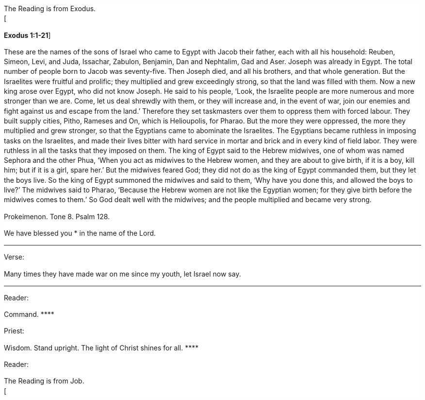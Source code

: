 The Reading is from Exodus.  
\[

**Exodus 1:1-21**\]

These are the names of the sons of Israel who came to Egypt with Jacob
their father, each with all his household: Reuben, Simeon, Levi, and
Juda, Issachar, Zabulon, Benjamin, Dan and Nephtalim, Gad and Aser.
Joseph was already in Egypt. The total number of people born to Jacob
was seventy-five. Then Joseph died, and all his brothers, and that whole
generation. But the Israelites were fruitful and prolific; they
multiplied and grew exceedingly strong, so that the land was filled with
them. Now a new king arose over Egypt, who did not know Joseph. He said
to his people, ‘Look, the Israelite people are more numerous and more
stronger than we are. Come, let us deal shrewdly with them, or they will
increase and, in the event of war, join our enemies and fight against us
and escape from the land.’ Therefore they set taskmasters over them to
oppress them with forced labour. They built supply cities, Pitho,
Rameses and On, which is Helioupolis, for Pharao. But the more they were
oppressed, the more they multiplied and grew stronger, so that the
Egyptians came to abominate the Israelites. The Egyptians became
ruthless in imposing tasks on the Israelites, and made their lives
bitter with hard service in mortar and brick and in every kind of field
labor. They were ruthless in all the tasks that they imposed on them.
The king of Egypt said to the Hebrew midwives, one of whom was named
Sephora and the other Phua, ‘When you act as midwives to the Hebrew
women, and they are about to give birth, if it is a boy, kill him; but
if it is a girl, spare her.’ But the midwives feared God; they did not
do as the king of Egypt commanded them, but they let the boys live. So
the king of Egypt summoned the midwives and said to them, ‘Why have you
done this, and allowed the boys to live?’ The midwives said to Pharao,
‘Because the Hebrew women are not like the Egyptian women; for they
give birth before the midwives comes to them.’ So God dealt well with
the midwives; and the people multiplied and became very strong.

Prokeimenon. Tone 8. Psalm 128.

We have blessed you \* in the name of the Lord.

****

Verse:

Many times they have made war on me since my youth, let Israel now say.
****

Reader:

Command. ****

Priest:

Wisdom. Stand upright. The light of Christ shines for all. ****

Reader:

The Reading is from Job.  
\[
